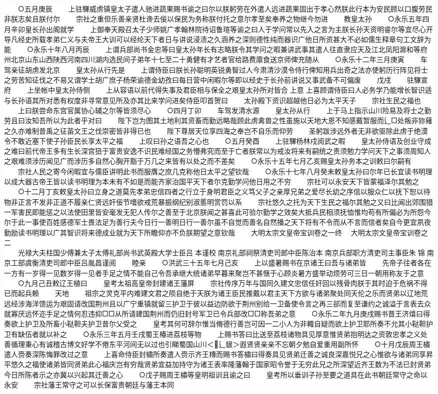 　　○五月庚辰
　　上驻驆威虏镇皇太子遣人驰进蔬果赐书谕之曰尔以朕躬劳在外遣人远进蔬果固出于孝心然朕此行本为安民顾以口腹劳民非朕志矣且朕付尔
　　宗社之重但乐善亲贤杜谗去佞以保民为务称朕付托之意尔孝至矣奉养之物继今勿进
　　教皇太孙
　　○永乐五年四月辛卯皇长孙出阁就学
　　上御奉天殿召太子少师姚广孝翰林院待诏鲁瑄等谕之曰人于学问常以先入之言为主朕长孙天资明睿尔等宜尽心开导凡经史所载孝弟仁义与夫帝王大训可以经纶天下者日与讲说浸渍之久涵养之深则德性纯而器识广他日所资甚大不必如儒生释章句工文辞为能
　　○永乐十年八月丙辰
　　上谓兵部尚书金忠等曰皇太孙年长有志略朕令其学问之暇兼讲武事其遣人往直隶应天及江北凤阳滁和等府州北京山东山西陕西河南四川湖内选民间子弟年十七至二十勇健有才艺者官给路费廪食送京师俾充随从
　　○永乐十二年三月庚寅
　　车驾亲征胡虏发北京
　　皇太孙从行先是
　　上谓侍臣曰朕长孙聪明英锐勇智过人今肃清沙漠令侍行俾知用兵出奇之法亦使躬历行阵见将士之劳苦知征伐之不易又谓学士胡广庶子杨荣谕德金幼孜曰每日营中闲暇尔等即以经史于长孙前讲说又事武备不可偏废
　　戊戌
　　驻驆宣府
　　上坐帐中皇太孙侍侧
　　上从容语以前代得失事及君臣相与保全之艰皇太孙所对皆合
上意
上喜顾谓侍臣曰人必务学乃能增长智识适与长孙语其所对悉有权度非寻常意见所及亦其比来学问进矣侍臣叩首贺曰
　　太孙殿下资识超越他日必为太平天子
　　宗社生民之福也
　　上曰朕尝命东宫官属协心辅之尔等皆须尽心
　　○四月丁卯
　　车驾发清水源
　　皇太孙从行
　　上于马上指示山川险易及将士之勤劳且曰汝知吾所以为此者乎对曰
　　陛下岂为图其土地利其资畜而勤远略哉顾此虏禽兽之性虽施以天地大恩不知感戴暂服而辶□处叛非狝薙之久亦难制昔禹之征苖文王之伐崇密皆非得已也
　　陛下尊居天位享四海之奉岂不自乐而仰劳
　　圣躬跋涉远外者无非欲驱除此虏于绝漠令不敢近塞下使子孙臣民长享太平之福
　　上叹曰孙之语吾之心也
　　○五月癸酉
　　上驻驆杨林戍阅武之暇
　　皇太孙侍语及创业守成之难曰前代帝王多有生长深宫狃于富贵安逸不识民难经国之务懵弗究而至于亡者朕常以为戒汝将来有嗣统之责须勉力学问天下之事须周知人之艰难须涉历闻见广而涉历多自然心胸开豁于万几之来皆有以处之而不差矣
　　○永乐十五年七月乙亥赐皇太孙务本之训敕曰尔嗣有
　　宗社人民之寄今闲暇宜与儒臣讲明此书而服膺之庶几克称他日太平之望钦哉
　　○永乐十七年八月癸未敕皇太孙曰尔年已长宜读书明理以成大器古帝王皆以读书明理为本未有不如是而能齐家治国平天下者尔克勤学问他日用之不穷
　　宗社可以永安天下皆蒙福泽尔其勉之
　　○十二月丁亥敕皇太孙曰立身之道莫先孝弟忠信四者之行立于身明君臣之义笃父子之亲厚兄弟之爱尽长幼之序信以服众仁以抚下恕以待物非正言不发非正道不履亲仁贤远奸佞节嗜欲戒荒暴振纲纪别淑慝明赏罚以系
　　宗社悠久之托为天下生民之福尔其勉之又曰比闻出郊围猎一军害民即能惩之以法使田里皆安毫发无犯人传尔之善至于北京朕闻之甚喜此可验尔勤学之效矣大抵兵民相须抚恤惟均苟有所偏必为所怨今尔于此一事使百姓感德军士畏法足为善行夫今日行一善明日行一善尔虽不自觉而善名自然播之天下将有不令而从不言而信者矣自今更宜夙夜勤励读书明理以广其智识将来德成业就为天下所瞻仰亦不负朕期望之意钦哉
　　大明太宗文皇帝宝训卷之一终
　大明太宗文皇帝宝训卷之二  
　　光禄大夫柱国少傅兼太子太傅礼部尚书武英殿大学士臣吕  本谨校  南京礼部祠祭清吏司郎中臣陈治本  南京兵部职方清吏司主事臣朱  锦  南京工部虞衡清吏司郎中臣吕胤昌谨阅
　　睦亲
　　○洪武三十五年七月己亥
　　上以盛暑赐书在京诸王曰吾与诸弟皆
　　先帝子往者各在一方有一岁得一见数岁得一见者手足之情不能自己令吾承继大统诸弟早暮来聚岂不甚惬于心顾炎暑方盛举动烦劳可三日一朝用称友于之意
　　○九月己丑敕辽王植曰
　　皇考太祖高皇帝封建诸王藩屏
　　宗社传序万年与国同久建文忠信任奸回以残骨肉朕于其时迫于危祸不得已而起兵赖
　　天地
　　祖宗之灵克平内难建文君之陨自绝于天朕为诸王臣民推戴以君主天下方欲与诸弟聚处同天伦之乐而贤弟以辽地荒远经涉海洋馈运为艰固请改国荆州且以广宁重镇就留三护卫于彼以益边防欲于荆州别给一卫备使令言之再三郤而复至谦约之诚溢于言表去众就寡厌远怀迩手足之情何忍违抑□□从所请建国荆州而仍旧封号军卫已令兵部改□□称吾弟之意
　　○永乐二年九月庚戌赐书晋王济熺曰得奏欲上护卫及所畜小鞑靼夫护卫昔尔父受之
　　皇考其何可辞尔惟当脩德行善岂可因一二小人为非輙自疑而欲上护卫耶所奏不允其小鞑靼护卫有缺伍者就以补之
　　○永乐三年五月壬戌蜀王椿进荔枝等物
　　上赐书答曰比送至荔枝诸物具见厚意惟贤弟抱明达之资敦忠孝之义处善循理秉心有诚稽古博文好学不倦东平河间无以过也引睇蜀国山川＜辶貇＞遐贤贤亲亲不忘朝夕勉自爱重用副所怀
　　○十月戊辰周王橚遣人赍奏深陈悔罪改过之意
　　上喜命侍臣封橚所奏遣人赍示齐王槫而赐书答橚曰得奏具见贤弟迁善之诚良深嘉悦兄之心惟欲与诸弟同享昇平悠久之福使诸弟皆同贤弟此心福庆岂有穷哉贤弟宜益加持守为诸王表率隆藩翰于国家昭令誉于无穷此兄之所深望近齐王数为不法已封贤弟今日所陈者示之亦冀以兴起其迁善之心
　　○戊子赐周王橚等皇明祖训且谕之曰
　　皇考所以垂训子孙至要之道具在此书朝廷常守之命以永安
　　宗社藩王常守之可以长保富贵朝廷与藩王本同